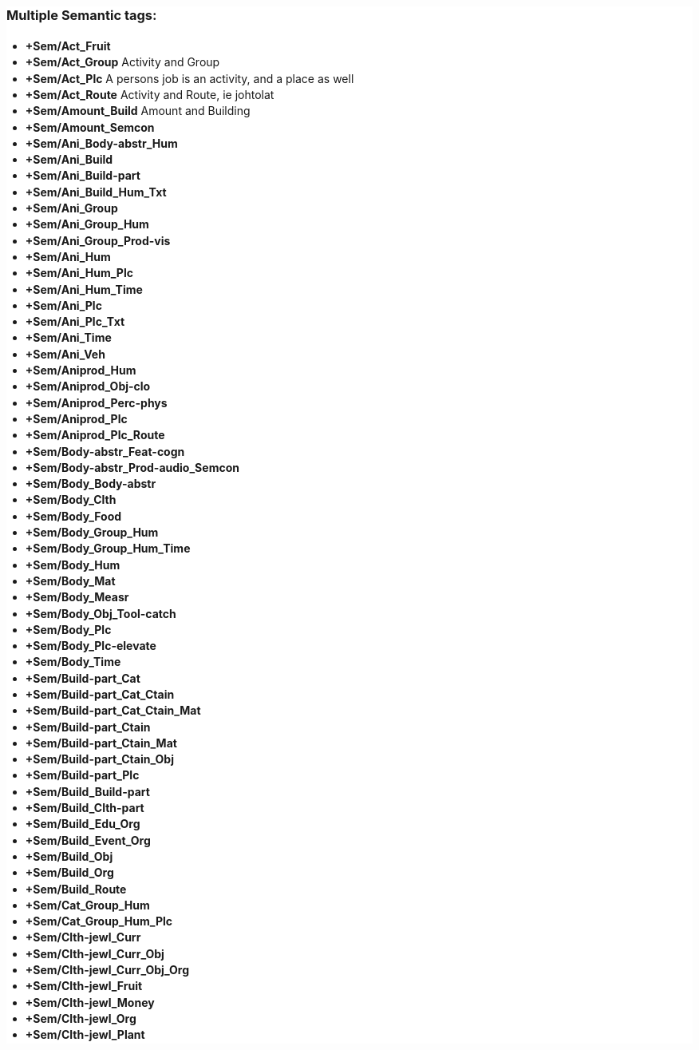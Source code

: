 ### Multiple Semantic tags: 
* **+Sem/Act_Fruit** 
* **+Sem/Act_Group** Activity and Group 
* **+Sem/Act_Plc**   A persons job is an activity, and a place as well 
* **+Sem/Act_Route** Activity and Route, ie johtolat 
* **+Sem/Amount_Build**   Amount and Building 
* **+Sem/Amount_Semcon** 
* **+Sem/Ani_Body-abstr_Hum** 
* **+Sem/Ani_Build** 
* **+Sem/Ani_Build-part** 
* **+Sem/Ani_Build_Hum_Txt** 
* **+Sem/Ani_Group** 
* **+Sem/Ani_Group_Hum** 
* **+Sem/Ani_Group_Prod-vis** 
* **+Sem/Ani_Hum** 
* **+Sem/Ani_Hum_Plc** 
* **+Sem/Ani_Hum_Time** 
* **+Sem/Ani_Plc** 
* **+Sem/Ani_Plc_Txt** 
* **+Sem/Ani_Time** 
* **+Sem/Ani_Veh** 
* **+Sem/Aniprod_Hum** 
* **+Sem/Aniprod_Obj-clo** 
* **+Sem/Aniprod_Perc-phys** 
* **+Sem/Aniprod_Plc** 
* **+Sem/Aniprod_Plc_Route** 
* **+Sem/Body-abstr_Feat-cogn** 
* **+Sem/Body-abstr_Prod-audio_Semcon** 
* **+Sem/Body_Body-abstr** 
* **+Sem/Body_Clth** 
* **+Sem/Body_Food** 
* **+Sem/Body_Group_Hum** 
* **+Sem/Body_Group_Hum_Time** 
* **+Sem/Body_Hum** 
* **+Sem/Body_Mat** 
* **+Sem/Body_Measr** 
* **+Sem/Body_Obj_Tool-catch** 
* **+Sem/Body_Plc** 
* **+Sem/Body_Plc-elevate** 
* **+Sem/Body_Time** 
* **+Sem/Build-part_Cat** 
* **+Sem/Build-part_Cat_Ctain** 
* **+Sem/Build-part_Cat_Ctain_Mat** 
* **+Sem/Build-part_Ctain** 
* **+Sem/Build-part_Ctain_Mat** 
* **+Sem/Build-part_Ctain_Obj** 
* **+Sem/Build-part_Plc** 
* **+Sem/Build_Build-part** 
* **+Sem/Build_Clth-part** 
* **+Sem/Build_Edu_Org** 
* **+Sem/Build_Event_Org** 
* **+Sem/Build_Obj** 
* **+Sem/Build_Org** 
* **+Sem/Build_Route** 
* **+Sem/Cat_Group_Hum** 
* **+Sem/Cat_Group_Hum_Plc** 
* **+Sem/Clth-jewl_Curr** 
* **+Sem/Clth-jewl_Curr_Obj** 
* **+Sem/Clth-jewl_Curr_Obj_Org** 
* **+Sem/Clth-jewl_Fruit** 
* **+Sem/Clth-jewl_Money** 
* **+Sem/Clth-jewl_Org** 
* **+Sem/Clth-jewl_Plant** 